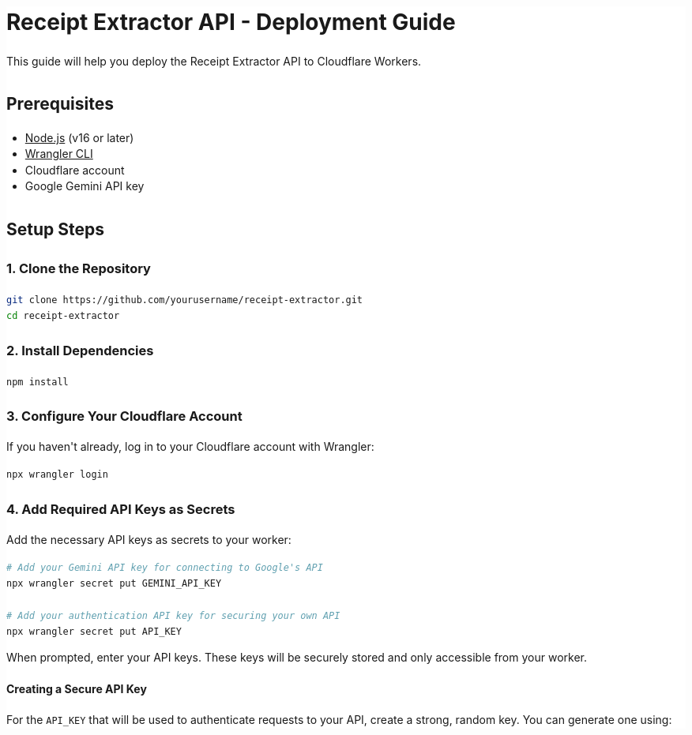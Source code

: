 # Receipt Extractor API - Deployment Guide

This guide will help you deploy the Receipt Extractor API to Cloudflare Workers.

## Prerequisites

- [Node.js](https://nodejs.org/) (v16 or later)
- [Wrangler CLI](https://developers.cloudflare.com/workers/wrangler/install-and-update/)
- Cloudflare account
- Google Gemini API key

## Setup Steps

### 1. Clone the Repository

```bash
git clone https://github.com/yourusername/receipt-extractor.git
cd receipt-extractor
```

### 2. Install Dependencies

```bash
npm install
```

### 3. Configure Your Cloudflare Account

If you haven't already, log in to your Cloudflare account with Wrangler:

```bash
npx wrangler login
```

### 4. Add Required API Keys as Secrets

Add the necessary API keys as secrets to your worker:

```bash
# Add your Gemini API key for connecting to Google's API
npx wrangler secret put GEMINI_API_KEY

# Add your authentication API key for securing your own API
npx wrangler secret put API_KEY
```

When prompted, enter your API keys. These keys will be securely stored and only accessible from your worker.

#### Creating a Secure API Key

For the `API_KEY` that will be used to authenticate requests to your API, create a strong, random key. You can generate one using:
